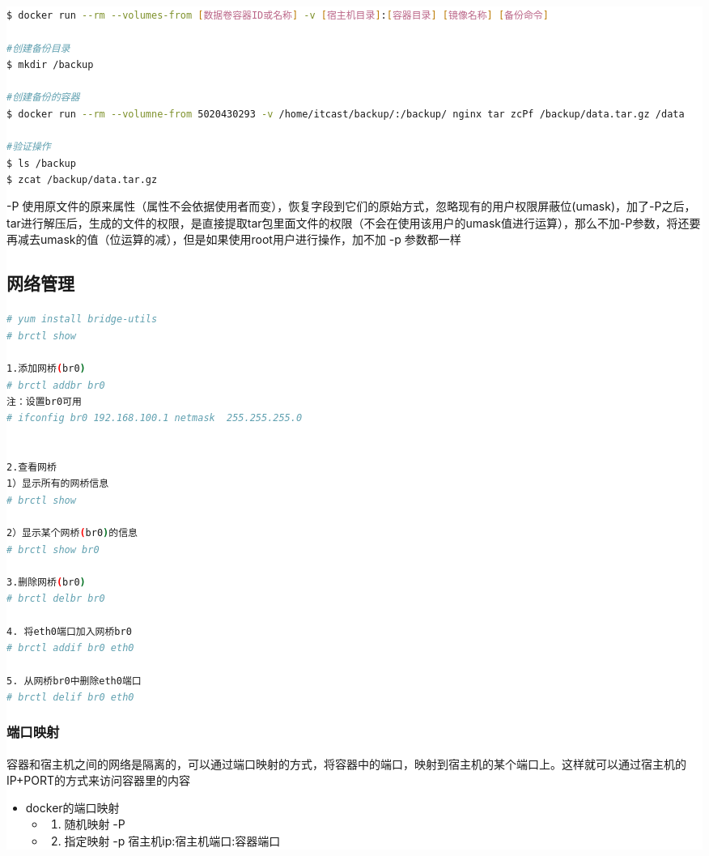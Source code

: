 
```sh
$ docker run --rm --volumes-from [数据卷容器ID或名称] -v [宿主机目录]:[容器目录] [镜像名称] [备份命令]

#创建备份目录
$ mkdir /backup

#创建备份的容器
$ docker run --rm --volumne-from 5020430293 -v /home/itcast/backup/:/backup/ nginx tar zcPf /backup/data.tar.gz /data

#验证操作
$ ls /backup
$ zcat /backup/data.tar.gz
```

-P 使用原文件的原来属性（属性不会依据使用者而变），恢复字段到它们的原始方式，忽略现有的用户权限屏蔽位(umask)，加了-P之后，tar进行解压后，生成的文件的权限，是直接提取tar包里面文件的权限（不会在使用该用户的umask值进行运算），那么不加-P参数，将还要再减去umask的值（位运算的减），但是如果使用root用户进行操作，加不加 -p 参数都一样

## 网络管理

```sh
# yum install bridge-utils
# brctl show

1.添加网桥(br0)
# brctl addbr br0
注：设置br0可用
# ifconfig br0 192.168.100.1 netmask  255.255.255.0

 
2.查看网桥
1）显示所有的网桥信息
# brctl show

2）显示某个网桥(br0)的信息
# brctl show br0

3.删除网桥(br0)
# brctl delbr br0

4. 将eth0端口加入网桥br0
# brctl addif br0 eth0

5. 从网桥br0中删除eth0端口
# brctl delif br0 eth0
```

### 端口映射

容器和宿主机之间的网络是隔离的，可以通过端口映射的方式，将容器中的端口，映射到宿主机的某个端口上。这样就可以通过宿主机的IP+PORT的方式来访问容器里的内容

- docker的端口映射
  - 1. 随机映射 -P
  - 2. 指定映射 -p 宿主机ip:宿主机端口:容器端口
